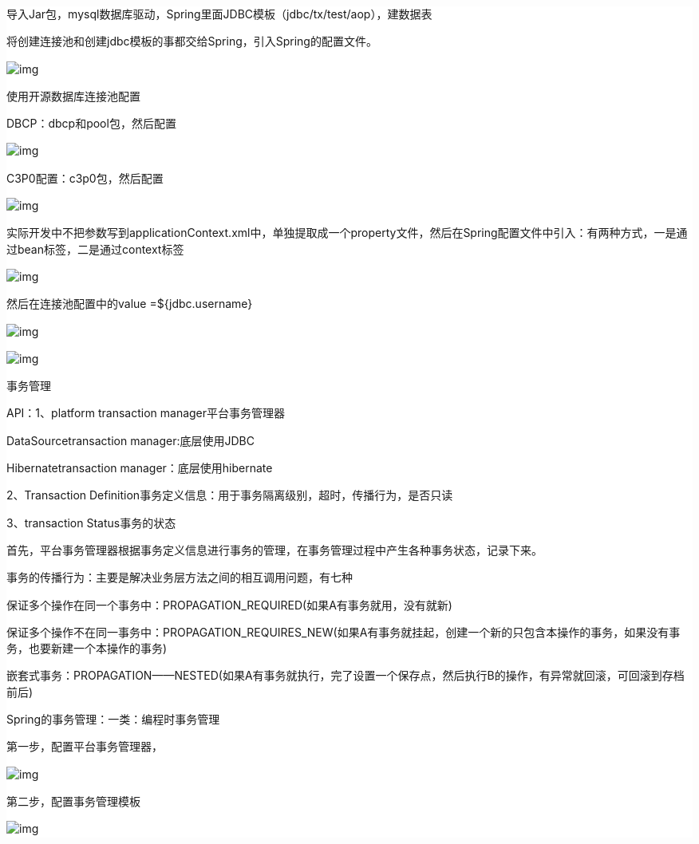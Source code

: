 导入Jar包，mysql数据库驱动，Spring里面JDBC模板（jdbc/tx/test/aop），建数据表

将创建连接池和创建jdbc模板的事都交给Spring，引入Spring的配置文件。

![img](file:///C:\Users\NIGHT_~1\AppData\Local\Temp\ksohtml21380\wps8.jpg) 

使用开源数据库连接池配置

DBCP：dbcp和pool包，然后配置

![img](file:///C:\Users\NIGHT_~1\AppData\Local\Temp\ksohtml21380\wps9.jpg) 

C3P0配置：c3p0包，然后配置

![img](file:///C:\Users\NIGHT_~1\AppData\Local\Temp\ksohtml21380\wps10.jpg) 

实际开发中不把参数写到applicationContext.xml中，单独提取成一个property文件，然后在Spring配置文件中引入：有两种方式，一是通过bean标签，二是通过context标签

![img](file:///C:\Users\NIGHT_~1\AppData\Local\Temp\ksohtml21380\wps11.jpg) 

然后在连接池配置中的value =${jdbc.username}

![img](file:///C:\Users\NIGHT_~1\AppData\Local\Temp\ksohtml21380\wps12.jpg) 

![img](file:///C:\Users\NIGHT_~1\AppData\Local\Temp\ksohtml21380\wps13.jpg) 

事务管理

API：1、platform transaction manager平台事务管理器

DataSourcetransaction manager:底层使用JDBC

Hibernatetransaction manager：底层使用hibernate

2、Transaction Definition事务定义信息：用于事务隔离级别，超时，传播行为，是否只读

3、transaction Status事务的状态

首先，平台事务管理器根据事务定义信息进行事务的管理，在事务管理过程中产生各种事务状态，记录下来。

事务的传播行为：主要是解决业务层方法之间的相互调用问题，有七种

保证多个操作在同一个事务中：PROPAGATION_REQUIRED(如果A有事务就用，没有就新)

保证多个操作不在同一事务中：PROPAGATION_REQUIRES_NEW(如果A有事务就挂起，创建一个新的只包含本操作的事务，如果没有事务，也要新建一个本操作的事务)

嵌套式事务：PROPAGATION——NESTED(如果A有事务就执行，完了设置一个保存点，然后执行B的操作，有异常就回滚，可回滚到存档前后)

Spring的事务管理：一类：编程时事务管理

第一步，配置平台事务管理器，

![img](file:///C:\Users\NIGHT_~1\AppData\Local\Temp\ksohtml21380\wps14.jpg) 

第二步，配置事务管理模板

![img](file:///C:\Users\NIGHT_~1\AppData\Local\Temp\ksohtml21380\wps15.jpg) 
